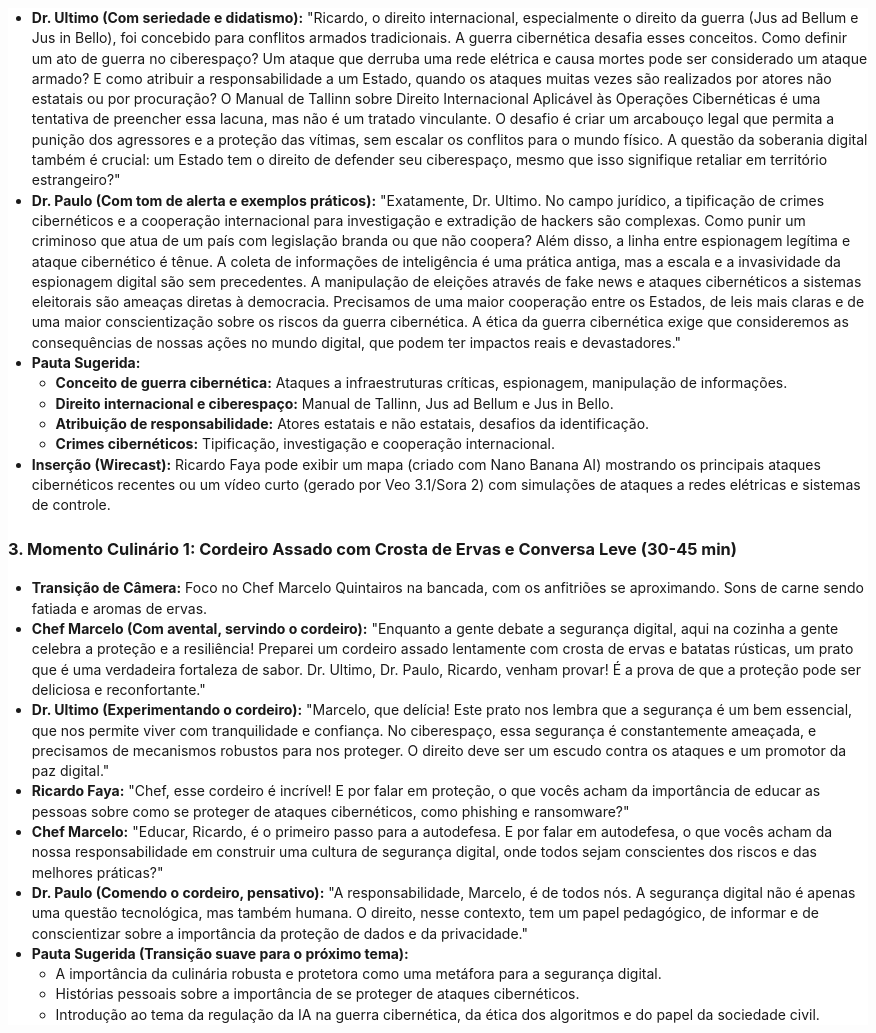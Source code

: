 *   **Dr. Ultimo (Com seriedade e didatismo):** "Ricardo, o direito internacional, especialmente o direito da guerra (Jus ad Bellum e Jus in Bello), foi concebido para conflitos armados tradicionais. A guerra cibernética desafia esses conceitos. Como definir um ato de guerra no ciberespaço? Um ataque que derruba uma rede elétrica e causa mortes pode ser considerado um ataque armado? E como atribuir a responsabilidade a um Estado, quando os ataques muitas vezes são realizados por atores não estatais ou por procuração? O Manual de Tallinn sobre Direito Internacional Aplicável às Operações Cibernéticas é uma tentativa de preencher essa lacuna, mas não é um tratado vinculante. O desafio é criar um arcabouço legal que permita a punição dos agressores e a proteção das vítimas, sem escalar os conflitos para o mundo físico. A questão da soberania digital também é crucial: um Estado tem o direito de defender seu ciberespaço, mesmo que isso signifique retaliar em território estrangeiro?"
*   **Dr. Paulo (Com tom de alerta e exemplos práticos):** "Exatamente, Dr. Ultimo. No campo jurídico, a tipificação de crimes cibernéticos e a cooperação internacional para investigação e extradição de hackers são complexas. Como punir um criminoso que atua de um país com legislação branda ou que não coopera? Além disso, a linha entre espionagem legítima e ataque cibernético é tênue. A coleta de informações de inteligência é uma prática antiga, mas a escala e a invasividade da espionagem digital são sem precedentes. A manipulação de eleições através de fake news e ataques cibernéticos a sistemas eleitorais são ameaças diretas à democracia. Precisamos de uma maior cooperação entre os Estados, de leis mais claras e de uma maior conscientização sobre os riscos da guerra cibernética. A ética da guerra cibernética exige que consideremos as consequências de nossas ações no mundo digital, que podem ter impactos reais e devastadores."
*   **Pauta Sugerida:**
    *   **Conceito de guerra cibernética:** Ataques a infraestruturas críticas, espionagem, manipulação de informações.
    *   **Direito internacional e ciberespaço:** Manual de Tallinn, Jus ad Bellum e Jus in Bello.
    *   **Atribuição de responsabilidade:** Atores estatais e não estatais, desafios da identificação.
    *   **Crimes cibernéticos:** Tipificação, investigação e cooperação internacional.
*   **Inserção (Wirecast):** Ricardo Faya pode exibir um mapa (criado com Nano Banana AI) mostrando os principais ataques cibernéticos recentes ou um vídeo curto (gerado por Veo 3.1/Sora 2) com simulações de ataques a redes elétricas e sistemas de controle.

### 3. Momento Culinário 1: Cordeiro Assado com Crosta de Ervas e Conversa Leve (30-45 min)

*   **Transição de Câmera:** Foco no Chef Marcelo Quintairos na bancada, com os anfitriões se aproximando. Sons de carne sendo fatiada e aromas de ervas.
*   **Chef Marcelo (Com avental, servindo o cordeiro):** "Enquanto a gente debate a segurança digital, aqui na cozinha a gente celebra a proteção e a resiliência! Preparei um cordeiro assado lentamente com crosta de ervas e batatas rústicas, um prato que é uma verdadeira fortaleza de sabor. Dr. Ultimo, Dr. Paulo, Ricardo, venham provar! É a prova de que a proteção pode ser deliciosa e reconfortante."
*   **Dr. Ultimo (Experimentando o cordeiro):** "Marcelo, que delícia! Este prato nos lembra que a segurança é um bem essencial, que nos permite viver com tranquilidade e confiança. No ciberespaço, essa segurança é constantemente ameaçada, e precisamos de mecanismos robustos para nos proteger. O direito deve ser um escudo contra os ataques e um promotor da paz digital."
*   **Ricardo Faya:** "Chef, esse cordeiro é incrível! E por falar em proteção, o que vocês acham da importância de educar as pessoas sobre como se proteger de ataques cibernéticos, como phishing e ransomware?"
*   **Chef Marcelo:** "Educar, Ricardo, é o primeiro passo para a autodefesa. E por falar em autodefesa, o que vocês acham da nossa responsabilidade em construir uma cultura de segurança digital, onde todos sejam conscientes dos riscos e das melhores práticas?"
*   **Dr. Paulo (Comendo o cordeiro, pensativo):** "A responsabilidade, Marcelo, é de todos nós. A segurança digital não é apenas uma questão tecnológica, mas também humana. O direito, nesse contexto, tem um papel pedagógico, de informar e de conscientizar sobre a importância da proteção de dados e da privacidade."
*   **Pauta Sugerida (Transição suave para o próximo tema):**
    *   A importância da culinária robusta e protetora como uma metáfora para a segurança digital.
    *   Histórias pessoais sobre a importância de se proteger de ataques cibernéticos.
    *   Introdução ao tema da regulação da IA na guerra cibernética, da ética dos algoritmos e do papel da sociedade civil.
